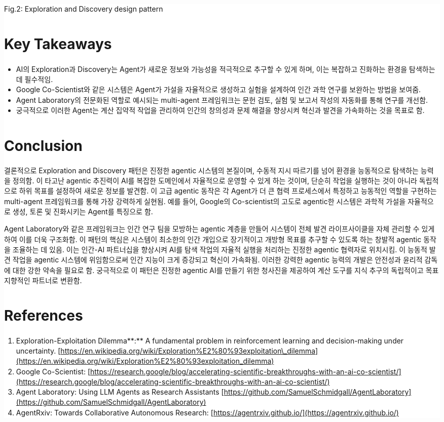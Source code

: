 Fig.2: Exploration and Discovery design pattern

# Key Takeaways

* AI의 Exploration과 Discovery는 Agent가 새로운 정보와 가능성을 적극적으로 추구할 수 있게 하며, 이는 복잡하고 진화하는 환경을 탐색하는 데 필수적임.
* Google Co-Scientist와 같은 시스템은 Agent가 가설을 자율적으로 생성하고 실험을 설계하여 인간 과학 연구를 보완하는 방법을 보여줌.
* Agent Laboratory의 전문화된 역할로 예시되는 multi-agent 프레임워크는 문헌 검토, 실험 및 보고서 작성의 자동화를 통해 연구를 개선함.
* 궁극적으로 이러한 Agent는 계산 집약적 작업을 관리하여 인간의 창의성과 문제 해결을 향상시켜 혁신과 발견을 가속화하는 것을 목표로 함.

# Conclusion

결론적으로 Exploration and Discovery 패턴은 진정한 agentic 시스템의 본질이며, 수동적 지시 따르기를 넘어 환경을 능동적으로 탐색하는 능력을 정의함. 이 타고난 agentic 추진력이 AI를 복잡한 도메인에서 자율적으로 운영할 수 있게 하는 것이며, 단순히 작업을 실행하는 것이 아니라 독립적으로 하위 목표를 설정하여 새로운 정보를 발견함. 이 고급 agentic 동작은 각 Agent가 더 큰 협력 프로세스에서 특정하고 능동적인 역할을 구현하는 multi-agent 프레임워크를 통해 가장 강력하게 실현됨. 예를 들어, Google의 Co-scientist의 고도로 agentic한 시스템은 과학적 가설을 자율적으로 생성, 토론 및 진화시키는 Agent를 특징으로 함.

Agent Laboratory와 같은 프레임워크는 인간 연구 팀을 모방하는 agentic 계층을 만들어 시스템이 전체 발견 라이프사이클을 자체 관리할 수 있게 하여 이를 더욱 구조화함. 이 패턴의 핵심은 시스템이 최소한의 인간 개입으로 장기적이고 개방형 목표를 추구할 수 있도록 하는 창발적 agentic 동작을 조율하는 데 있음. 이는 인간-AI 파트너십을 향상시켜 AI를 탐색 작업의 자율적 실행을 처리하는 진정한 agentic 협력자로 위치시킴. 이 능동적 발견 작업을 agentic 시스템에 위임함으로써 인간 지능이 크게 증강되고 혁신이 가속화됨. 이러한 강력한 agentic 능력의 개발은 안전성과 윤리적 감독에 대한 강한 약속을 필요로 함. 궁극적으로 이 패턴은 진정한 agentic AI를 만들기 위한 청사진을 제공하여 계산 도구를 지식 추구의 독립적이고 목표 지향적인 파트너로 변환함.

# References

1. Exploration-Exploitation Dilemma**:** A fundamental problem in reinforcement learning and decision-making under uncertainty. [https://en.wikipedia.org/wiki/Exploration%E2%80%93exploitation\_dilemma](https://en.wikipedia.org/wiki/Exploration%E2%80%93exploitation_dilemma)
2. Google Co-Scientist: [https://research.google/blog/accelerating-scientific-breakthroughs-with-an-ai-co-scientist/](https://research.google/blog/accelerating-scientific-breakthroughs-with-an-ai-co-scientist/)
3. Agent Laboratory: Using LLM Agents as Research Assistants [https://github.com/SamuelSchmidgall/AgentLaboratory](https://github.com/SamuelSchmidgall/AgentLaboratory)
4. AgentRxiv: Towards Collaborative Autonomous Research: [https://agentrxiv.github.io/](https://agentrxiv.github.io/)

